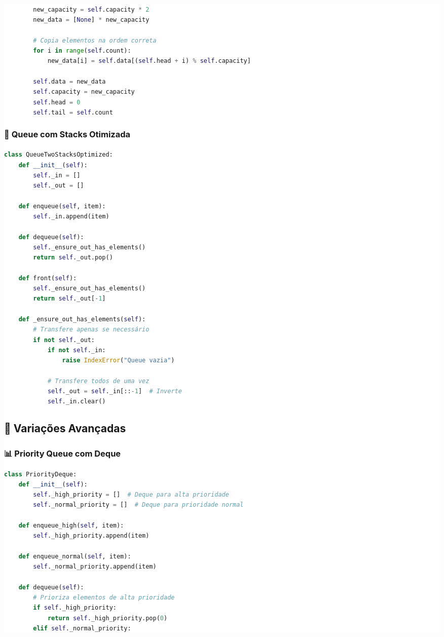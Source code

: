 ```python
        new_capacity = self.capacity * 2
        new_data = [None] * new_capacity
        
        # Copia elementos na ordem correta
        for i in range(self.count):
            new_data[i] = self.data[(self.head + i) % self.capacity]
        
        self.data = new_data
        self.capacity = new_capacity
        self.head = 0
        self.tail = self.count
```

### 🔧 **Queue com Stacks Otimizada**
```python
class QueueTwoStacksOptimized:
    def __init__(self):
        self._in = []
        self._out = []
    
    def enqueue(self, item):
        self._in.append(item)
    
    def dequeue(self):
        self._ensure_out_has_elements()
        return self._out.pop()
    
    def front(self):
        self._ensure_out_has_elements()
        return self._out[-1]
    
    def _ensure_out_has_elements(self):
        # Transfere apenas se necessário
        if not self._out:
            if not self._in:
                raise IndexError("Queue vazia")
            
            # Transfere todos de uma vez
            self._out = self._in[::-1]  # Inverte
            self._in.clear()
```

## 🎯 Variações Avançadas

### 📊 **Priority Queue com Deque**
```python
class PriorityDeque:
    def __init__(self):
        self._high_priority = []  # Deque para alta prioridade
        self._normal_priority = []  # Deque para prioridade normal
    
    def enqueue_high(self, item):
        self._high_priority.append(item)
    
    def enqueue_normal(self, item):
        self._normal_priority.append(item)
    
    def dequeue(self):
        # Prioriza elementos de alta prioridade
        if self._high_priority:
            return self._high_priority.pop(0)
        elif self._normal_priority:
```